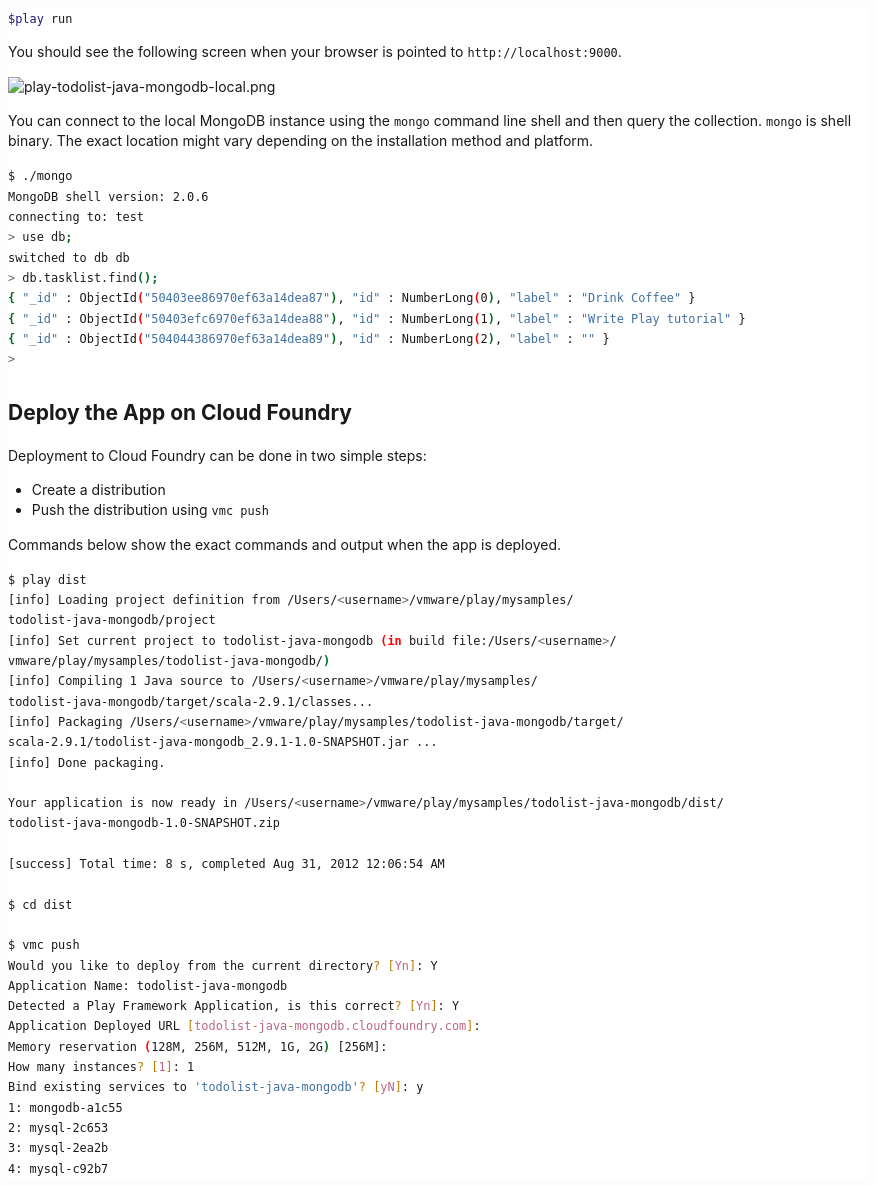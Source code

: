 ``` bash
$play run
```
You should see the following screen when your browser is pointed to `http://localhost:9000`.

![play-todolist-java-mongodb-local.png](/docs/images/screenshots/play/play-todolist-java-mongodb-local.png)

You can connect to the local MongoDB instance using the `mongo` command line shell and then query the collection.
`mongo` is shell binary. The exact location might vary depending on the installation method and platform.

``` bash
$ ./mongo
MongoDB shell version: 2.0.6
connecting to: test
> use db;
switched to db db
> db.tasklist.find();
{ "_id" : ObjectId("50403ee86970ef63a14dea87"), "id" : NumberLong(0), "label" : "Drink Coffee" }
{ "_id" : ObjectId("50403efc6970ef63a14dea88"), "id" : NumberLong(1), "label" : "Write Play tutorial" }
{ "_id" : ObjectId("504044386970ef63a14dea89"), "id" : NumberLong(2), "label" : "" }
>
```

## Deploy the App on Cloud Foundry
Deployment to Cloud Foundry can be done in two simple steps:

+  Create a distribution
+  Push the distribution using `vmc push`

Commands below show the exact commands and output when the app is deployed.

``` bash
$ play dist
[info] Loading project definition from /Users/<username>/vmware/play/mysamples/
todolist-java-mongodb/project
[info] Set current project to todolist-java-mongodb (in build file:/Users/<username>/
vmware/play/mysamples/todolist-java-mongodb/)
[info] Compiling 1 Java source to /Users/<username>/vmware/play/mysamples/
todolist-java-mongodb/target/scala-2.9.1/classes...
[info] Packaging /Users/<username>/vmware/play/mysamples/todolist-java-mongodb/target/
scala-2.9.1/todolist-java-mongodb_2.9.1-1.0-SNAPSHOT.jar ...
[info] Done packaging.

Your application is now ready in /Users/<username>/vmware/play/mysamples/todolist-java-mongodb/dist/
todolist-java-mongodb-1.0-SNAPSHOT.zip

[success] Total time: 8 s, completed Aug 31, 2012 12:06:54 AM

$ cd dist

$ vmc push
Would you like to deploy from the current directory? [Yn]: Y
Application Name: todolist-java-mongodb
Detected a Play Framework Application, is this correct? [Yn]: Y
Application Deployed URL [todolist-java-mongodb.cloudfoundry.com]:
Memory reservation (128M, 256M, 512M, 1G, 2G) [256M]:
How many instances? [1]: 1
Bind existing services to 'todolist-java-mongodb'? [yN]: y
1: mongodb-a1c55
2: mysql-2c653
3: mysql-2ea2b
4: mysql-c92b7
```